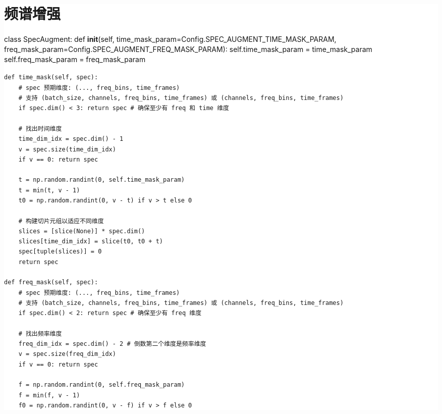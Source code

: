 # 频谱增强
class SpecAugment:
    def __init__(self, time_mask_param=Config.SPEC_AUGMENT_TIME_MASK_PARAM, 
                 freq_mask_param=Config.SPEC_AUGMENT_FREQ_MASK_PARAM):
        self.time_mask_param = time_mask_param
        self.freq_mask_param = freq_mask_param
    
    def time_mask(self, spec):
        # spec 预期维度: (..., freq_bins, time_frames)
        # 支持 (batch_size, channels, freq_bins, time_frames) 或 (channels, freq_bins, time_frames)
        if spec.dim() < 3: return spec # 确保至少有 freq 和 time 维度
        
        # 找出时间维度
        time_dim_idx = spec.dim() - 1 
        v = spec.size(time_dim_idx)
        if v == 0: return spec 

        t = np.random.randint(0, self.time_mask_param)
        t = min(t, v - 1) 
        t0 = np.random.randint(0, v - t) if v > t else 0
        
        # 构建切片元组以适应不同维度
        slices = [slice(None)] * spec.dim()
        slices[time_dim_idx] = slice(t0, t0 + t)
        spec[tuple(slices)] = 0
        return spec
    
    def freq_mask(self, spec):
        # spec 预期维度: (..., freq_bins, time_frames)
        # 支持 (batch_size, channels, freq_bins, time_frames) 或 (channels, freq_bins, time_frames)
        if spec.dim() < 2: return spec # 确保至少有 freq 维度

        # 找出频率维度
        freq_dim_idx = spec.dim() - 2 # 倒数第二个维度是频率维度
        v = spec.size(freq_dim_idx)
        if v == 0: return spec

        f = np.random.randint(0, self.freq_mask_param)
        f = min(f, v - 1)
        f0 = np.random.randint(0, v - f) if v > f else 0
